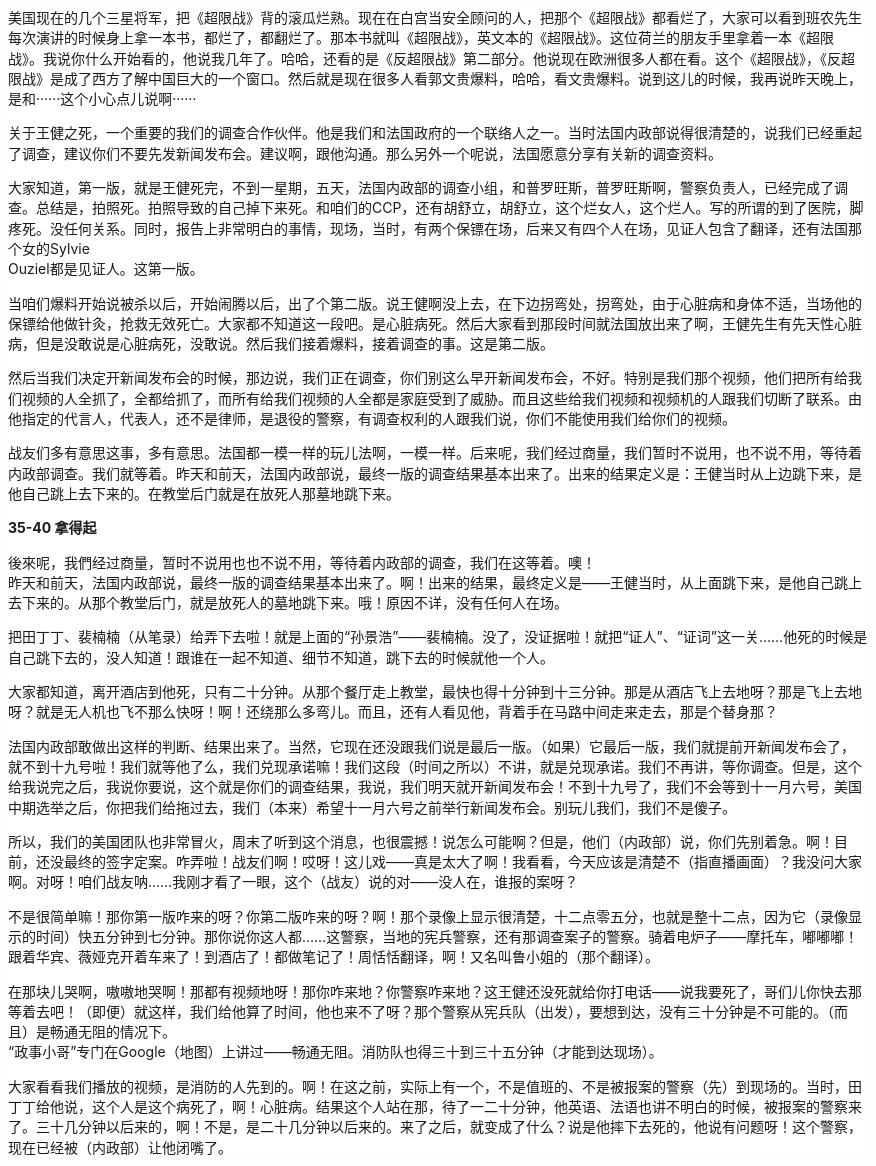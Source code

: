 

  

美国现在的几个三星将军，把《超限战》背的滚瓜烂熟。现在在白宫当安全顾问的人，把那个《超限战》都看烂了，大家可以看到班农先生每次演讲的时候身上拿一本书，都烂了，都翻烂了。那本书就叫《超限战》，英文本的《超限战》。这位荷兰的朋友手里拿着一本《超限战》。我说你什么开始看的，他说我几年了。哈哈，还看的是《反超限战》第二部分。他说现在欧洲很多人都在看。这个《超限战》，《反超限战》是成了西方了解中国巨大的一个窗口。然后就是现在很多人看郭文贵爆料，哈哈，看文贵爆料。说到这儿的时候，我再说昨天晚上，是和······这个小心点儿说啊······
  

关于王健之死，一个重要的我们的调查合作伙伴。他是我们和法国政府的一个联络人之一。当时法国内政部说得很清楚的，说我们已经重起了调查，建议你们不要先发新闻发布会。建议啊，跟他沟通。那么另外一个呢说，法国愿意分享有关新的调查资料。
  

大家知道，第一版，就是王健死完，不到一星期，五天，法国内政部的调查小组，和普罗旺斯，普罗旺斯啊，警察负责人，已经完成了调查。总结是，拍照死。拍照导致的自己掉下来死。和咱们的CCP，还有胡舒立，胡舒立，这个烂女人，这个烂人。写的所谓的到了医院，脚疼死。没任何关系。同时，报告上非常明白的事情，现场，当时，有两个保镖在场，后来又有四个人在场，见证人包含了翻译，还有法国那个女的Sylvie<br>Ouziel都是见证人。这第一版。
  

当咱们爆料开始说被杀以后，开始闹腾以后，出了个第二版。说王健啊没上去，在下边拐弯处，拐弯处，由于心脏病和身体不适，当场他的保镖给他做针灸，抢救无效死亡。大家都不知道这一段吧。是心脏病死。然后大家看到那段时间就法国放出来了啊，王健先生有先天性心脏病，但是没敢说是心脏病死，没敢说。然后我们接着爆料，接着调查的事。这是第二版。
  

然后当我们决定开新闻发布会的时候，那边说，我们正在调查，你们别这么早开新闻发布会，不好。特别是我们那个视频，他们把所有给我们视频的人全抓了，全都给抓了，而所有给我们视频的人全都是家庭受到了威胁。而且这些给我们视频和视频机的人跟我们切断了联系。由他指定的代言人，代表人，还不是律师，是退役的警察，有调查权利的人跟我们说，你们不能使用我们给你们的视频。
  

战友们多有意思这事，多有意思。法国都一模一样的玩儿法啊，一模一样。后来呢，我们经过商量，我们暂时不说用，也不说不用，等待着内政部调查。我们就等着。昨天和前天，法国内政部说，最终一版的调查结果基本出来了。出来的结果定义是：王健当时从上边跳下来，是他自己跳上去下来的。在教堂后门就是在放死人那墓地跳下来。
  

**35-40 拿得起**
  

後來呢，我們经过商量，暂时不说用也也不说不用，等待着内政部的调查，我们在这等着。噢！<br>昨天和前天，法国内政部说，最终一版的调查结果基本出来了。啊！出来的结果，最终定义是——王健当时，从上面跳下来，是他自己跳上去下来的。从那个教堂后门，就是放死人的墓地跳下来。哦！原因不详，没有任何人在场。
  

把田丁丁、裴楠楠（从笔录）给弄下去啦！就是上面的“孙景浩”——裴楠楠。没了，没证据啦！就把“证人”、“证词”这一关……他死的时候是自己跳下去的，没人知道！跟谁在一起不知道、细节不知道，跳下去的时候就他一个人。
  

大家都知道，离开酒店到他死，只有二十分钟。从那个餐厅走上教堂，最快也得十分钟到十三分钟。那是从酒店飞上去地呀？那是飞上去地呀？就是无人机也飞不那么快呀！啊！还绕那么多弯儿。而且，还有人看见他，背着手在马路中间走来走去，那是个替身那？
  

法国内政部敢做出这样的判断、结果出来了。当然，它现在还没跟我们说是最后一版。（如果）它最后一版，我们就提前开新闻发布会了，就不到十九号啦！我们就等他了么，我们兑现承诺嘛！我们这段（时间之所以）不讲，就是兑现承诺。我们不再讲，等你调查。但是，这个给我说完之后，我说你要说，这个就是你们的调查结果，我说，我们明天就开新闻发布会！不到十九号了，我们不会等到十一月六号，美国中期选举之后，你把我们给拖过去，我们（本来）希望十一月六号之前举行新闻发布会。别玩儿我们，我们不是傻子。
  

所以，我们的美国团队也非常冒火，周末了听到这个消息，也很震撼！说怎么可能啊？但是，他们（内政部）说，你们先别着急。啊！目前，还没最终的签字定案。咋弄啦！战友们啊！哎呀！这儿戏——真是太大了啊！我看看，今天应该是清楚不（指直播画面）？我没问大家啊。对呀！咱们战友呐……我刚才看了一眼，这个（战友）说的对——没人在，谁报的案呀？
  

不是很简单嘛！那你第一版咋来的呀？你第二版咋来的呀？啊！那个录像上显示很清楚，十二点零五分，也就是整十二点，因为它（录像显示的时间）快五分钟到七分钟。那你说你这人都……这警察，当地的宪兵警察，还有那调查案子的警察。骑着电炉子——摩托车，嘟嘟嘟！跟着华宾、薇娅克开着车来了！到酒店了！都做笔记了！周恬恬翻译，啊！又名叫鲁小姐的（那个翻译）。
  

在那块儿哭啊，嗷嗷地哭啊！那都有视频地呀！那你咋来地？你警察咋来地？这王健还没死就给你打电话——说我要死了，哥们儿你快去那等着去吧！（即便）就这样，我们给他算了时间，他也来不了呀？那个警察从宪兵队（出发），要想到达，没有三十分钟是不可能的。（而且）是畅通无阻的情况下。<br>“政事小哥”专门在Google（地图）上讲过——畅通无阻。消防队也得三十到三十五分钟（才能到达现场）。
  

大家看看我们播放的视频，是消防的人先到的。啊！在这之前，实际上有一个，不是值班的、不是被报案的警察（先）到现场的。当时，田丁丁给他说，这个人是这个病死了，啊！心脏病。结果这个人站在那，待了一二十分钟，他英语、法语也讲不明白的时候，被报案的警察来了。三十几分钟以后来的，啊！不是，是二十几分钟以后来的。来了之后，就变成了什么？说是他摔下去死的，他说有问题呀！这个警察，现在已经被（内政部）让他闭嘴了。
  
